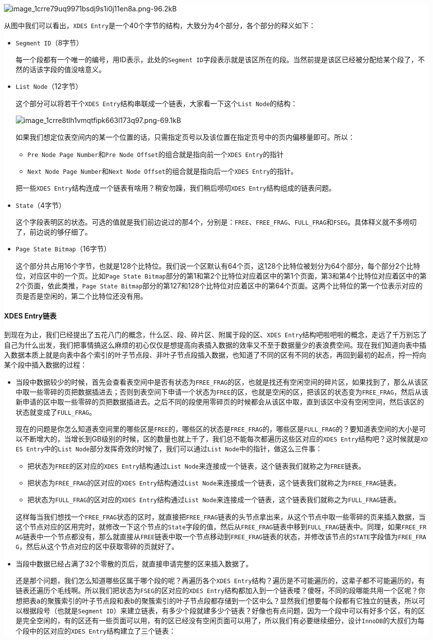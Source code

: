 ![image_1crre79uq9971bsdj9s1i0j11en8a.png-96.2kB](https://user-gold-cdn.xitu.io/2018/12/14/167ac6443128f22f?w=1086&h=473&f=png&s=98468)

从图中我们可以看出，`XDES Entry`是一个40个字节的结构，大致分为4个部分，各个部分的释义如下：

*   `Segment ID`（8字节）
    
    每一个段都有一个唯一的编号，用ID表示，此处的`Segment ID`字段表示就是该区所在的段。当然前提是该区已经被分配给某个段了，不然的话该字段的值没啥意义。
    
*   `List Node`（12字节）
    
    这个部分可以将若干个`XDES Entry`结构串联成一个链表，大家看一下这个`List Node`的结构：
    
    ![image_1crre8tlh1vmqtfipk663l173q97.png-69.1kB](https://user-gold-cdn.xitu.io/2018/12/14/167ac64431fef247?w=694&h=345&f=png&s=70716)
    
    如果我们想定位表空间内的某一个位置的话，只需指定页号以及该位置在指定页号中的页内偏移量即可。所以：
    
    *   `Pre Node Page Number`和`Pre Node Offset`的组合就是指向前一个`XDES Entry`的指针
        
    *   `Next Node Page Number`和`Next Node Offset`的组合就是指向后一个`XDES Entry`的指针。
        
    
    把一些`XDES Entry`结构连成一个链表有啥用？稍安勿躁，我们稍后唠叨`XDES Entry`结构组成的链表问题。
    
*   `State`（4字节）
    
    这个字段表明区的状态。可选的值就是我们前边说过的那4个，分别是：`FREE`、`FREE_FRAG`、`FULL_FRAG`和`FSEG`。具体释义就不多唠叨了，前边说的够仔细了。
    
*   `Page State Bitmap`（16字节）
    
    这个部分共占用16个字节，也就是128个比特位。我们说一个区默认有64个页，这128个比特位被划分为64个部分，每个部分2个比特位，对应区中的一个页。比如`Page State Bitmap`部分的第1和第2个比特位对应着区中的第1个页面，第3和第4个比特位对应着区中的第2个页面，依此类推，`Page State Bitmap`部分的第127和128个比特位对应着区中的第64个页面。这两个比特位的第一个位表示对应的页是否是空闲的，第二个比特位还没有用。
    

#### XDES Entry链表

到现在为止，我们已经提出了五花八门的概念，什么区、段、碎片区、附属于段的区、`XDES Entry`结构吧啦吧啦的概念，走远了千万别忘了自己为什么出发，我们把事情搞这么麻烦的初心仅仅是想提高向表插入数据的效率又不至于数据量少的表浪费空间。现在我们知道向表中插入数据本质上就是向表中各个索引的叶子节点段、非叶子节点段插入数据，也知道了不同的区有不同的状态，再回到最初的起点，捋一捋向某个段中插入数据的过程：

*   当段中数据较少的时候，首先会查看表空间中是否有状态为`FREE_FRAG`的区，也就是找还有空闲空间的碎片区，如果找到了，那么从该区中取一些零碎的页把数据插进去；否则到表空间下申请一个状态为`FREE`的区，也就是空闲的区，把该区的状态变为`FREE_FRAG`，然后从该新申请的区中取一些零碎的页把数据插进去。之后不同的段使用零碎页的时候都会从该区中取，直到该区中没有空闲空间，然后该区的状态就变成了`FULL_FRAG`。
    
    现在的问题是你怎么知道表空间里的哪些区是`FREE`的，哪些区的状态是`FREE_FRAG`的，哪些区是`FULL_FRAG`的？要知道表空间的大小是可以不断增大的，当增长到GB级别的时候，区的数量也就上千了，我们总不能每次都遍历这些区对应的`XDES Entry`结构吧？这时候就是`XDES Entry`中的`List Node`部分发挥奇效的时候了，我们可以通过`List Node`中的指针，做这么三件事：
    
    *   把状态为`FREE`的区对应的`XDES Entry`结构通过`List Node`来连接成一个链表，这个链表我们就称之为`FREE`链表。
        
    *   把状态为`FREE_FRAG`的区对应的`XDES Entry`结构通过`List Node`来连接成一个链表，这个链表我们就称之为`FREE_FRAG`链表。
        
    *   把状态为`FULL_FRAG`的区对应的`XDES Entry`结构通过`List Node`来连接成一个链表，这个链表我们就称之为`FULL_FRAG`链表。
        
    
    这样每当我们想找一个`FREE_FRAG`状态的区时，就直接把`FREE_FRAG`链表的头节点拿出来，从这个节点中取一些零碎的页来插入数据，当这个节点对应的区用完时，就修改一下这个节点的`State`字段的值，然后从`FREE_FRAG`链表中移到`FULL_FRAG`链表中。同理，如果`FREE_FRAG`链表中一个节点都没有，那么就直接从`FREE`链表中取一个节点移动到`FREE_FRAG`链表的状态，并修改该节点的`STATE`字段值为`FREE_FRAG`，然后从这个节点对应的区中获取零碎的页就好了。
    
*   当段中数据已经占满了32个零散的页后，就直接申请完整的区来插入数据了。
    
    还是那个问题，我们怎么知道哪些区属于哪个段的呢？再遍历各个`XDES Entry`结构？遍历是不可能遍历的，这辈子都不可能遍历的，有链表还遍历个毛线啊。所以我们把状态为`FSEG`的区对应的`XDES Entry`结构都加入到一个链表喽？傻呀，不同的段哪能共用一个区呢？你想把表a的聚簇索引的叶子节点段和表b的聚簇索引的叶子节点段都存储到一个区中么？显然我们想要每个段都有它独立的链表，所以可以根据段号（也就是`Segment ID`）来建立链表，有多少个段就建多少个链表？好像也有点问题，因为一个段中可以有好多个区，有的区是完全空闲的，有的区还有一些页面可以用，有的区已经没有空闲页面可以用了，所以我们有必要继续细分，设计`InnoDB`的大叔们为每个段中的区对应的`XDES Entry`结构建立了三个链表：
    